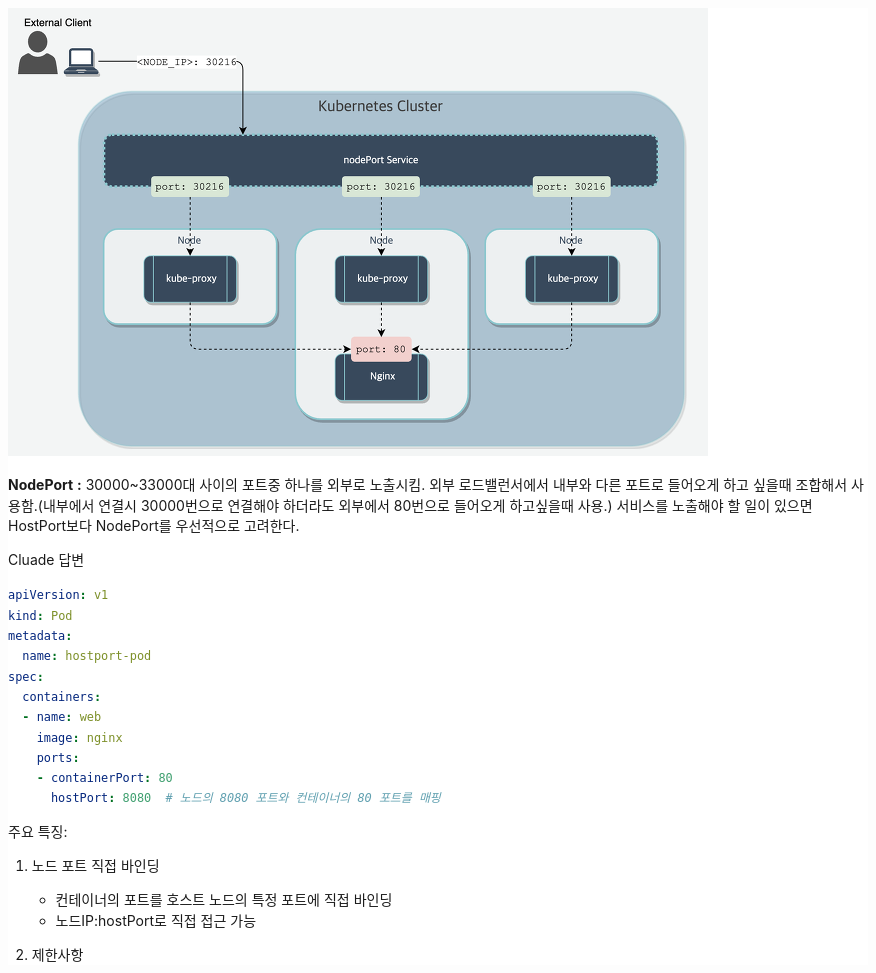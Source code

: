 ![img](chapter5-cjs.assets/999DA53E5F1FB61E1A.png)

**NodePort** **:** 30000~33000대 사이의 포트중 하나를 외부로 노출시킴. 외부 로드밸런서에서 내부와 다른 포트로 들어오게 하고 싶을때 조합해서 사용함.(내부에서 연결시 30000번으로 연결해야 하더라도 외부에서 80번으로 들어오게 하고싶을때 사용.) 서비스를 노출해야 할 일이 있으면 HostPort보다 NodePort를 우선적으로 고려한다.



Cluade 답변

```yaml
apiVersion: v1
kind: Pod
metadata:
  name: hostport-pod
spec:
  containers:
  - name: web
    image: nginx
    ports:
    - containerPort: 80
      hostPort: 8080  # 노드의 8080 포트와 컨테이너의 80 포트를 매핑
```

주요 특징:

1. 노드 포트 직접 바인딩

   - 컨테이너의 포트를 호스트 노드의 특정 포트에 직접 바인딩
   - 노드IP:hostPort로 직접 접근 가능

2. 제한사항
